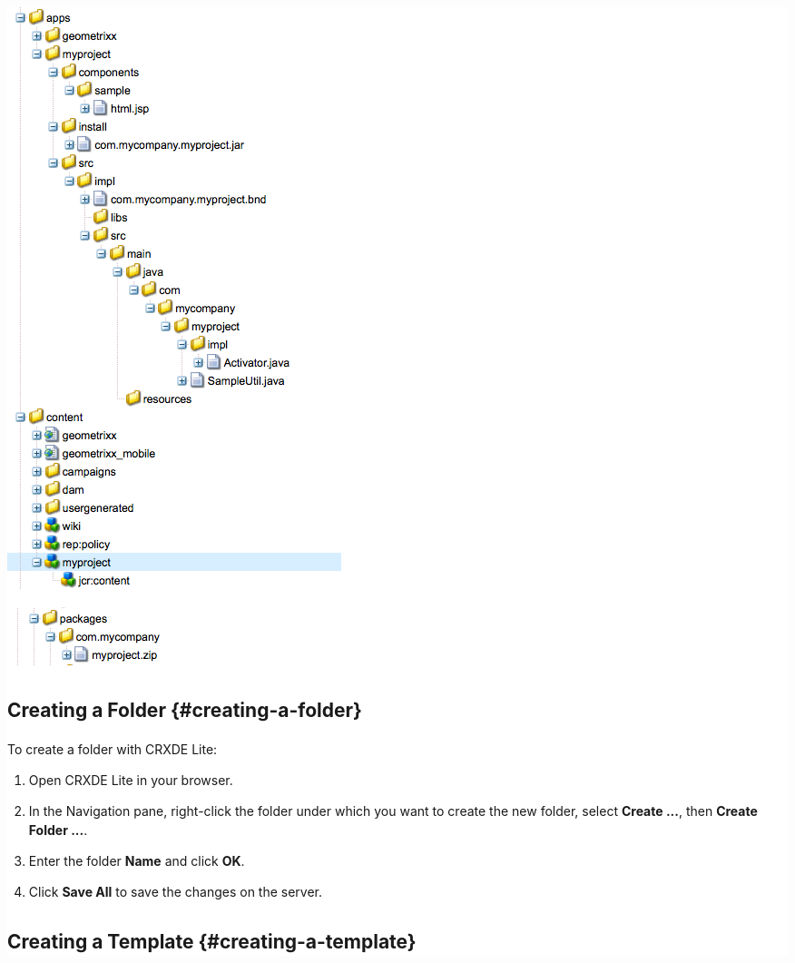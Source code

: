 ![chlimage_1-19](assets/chlimage_1-19.png)

![chlimage_1-20](assets/chlimage_1-20.png)

## Creating a Folder {#creating-a-folder}

To create a folder with CRXDE Lite:

1. Open CRXDE Lite in your browser.
1. In the Navigation pane, right-click the folder under which you want to create the new folder, select **Create ...**, then **Create Folder ...**.

1. Enter the folder **Name** and click **OK**.

1. Click **Save All** to save the changes on the server.

## Creating a Template {#creating-a-template}
